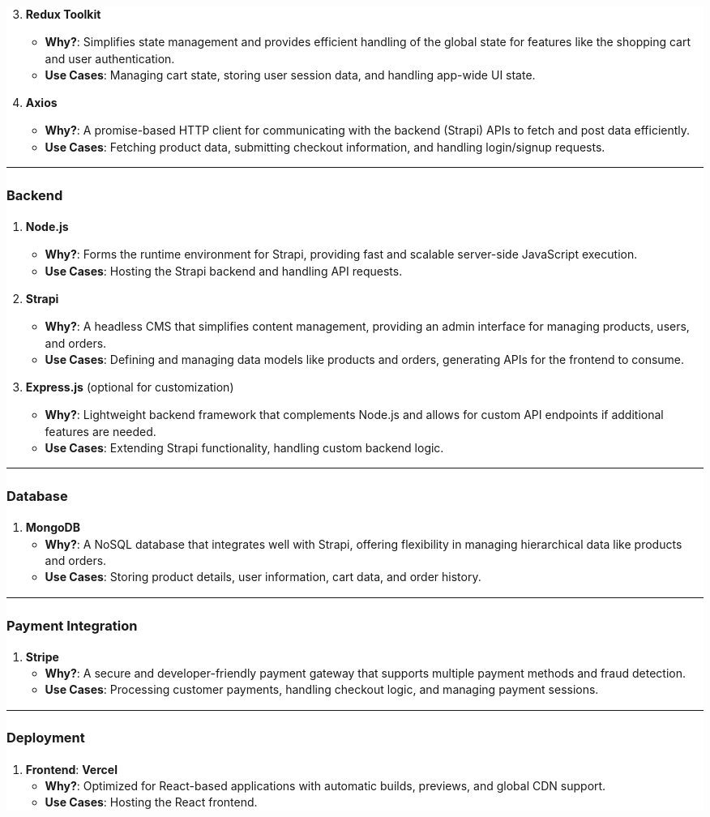 3. **Redux Toolkit**  
   - **Why?**: Simplifies state management and provides efficient handling of the global state for features like the shopping cart and user authentication.
   - **Use Cases**: Managing cart state, storing user session data, and handling app-wide UI state.

4. **Axios**  
   - **Why?**: A promise-based HTTP client for communicating with the backend (Strapi) APIs to fetch and post data efficiently.
   - **Use Cases**: Fetching product data, submitting checkout information, and handling login/signup requests.

---

### **Backend**
1. **Node.js**  
   - **Why?**: Forms the runtime environment for Strapi, providing fast and scalable server-side JavaScript execution.
   - **Use Cases**: Hosting the Strapi backend and handling API requests.

2. **Strapi**  
   - **Why?**: A headless CMS that simplifies content management, providing an admin interface for managing products, users, and orders.
   - **Use Cases**: Defining and managing data models like products and orders, generating APIs for the frontend to consume.

3. **Express.js** (optional for customization)  
   - **Why?**: Lightweight backend framework that complements Node.js and allows for custom API endpoints if additional features are needed.
   - **Use Cases**: Extending Strapi functionality, handling custom backend logic.

---

### **Database**
1. **MongoDB**  
   - **Why?**: A NoSQL database that integrates well with Strapi, offering flexibility in managing hierarchical data like products and orders.
   - **Use Cases**: Storing product details, user information, cart data, and order history.

---

### **Payment Integration**
1. **Stripe**  
   - **Why?**: A secure and developer-friendly payment gateway that supports multiple payment methods and fraud detection.
   - **Use Cases**: Processing customer payments, handling checkout logic, and managing payment sessions.

---

### **Deployment**
1. **Frontend**: **Vercel**  
   - **Why?**: Optimized for React-based applications with automatic builds, previews, and global CDN support.
   - **Use Cases**: Hosting the React frontend.
